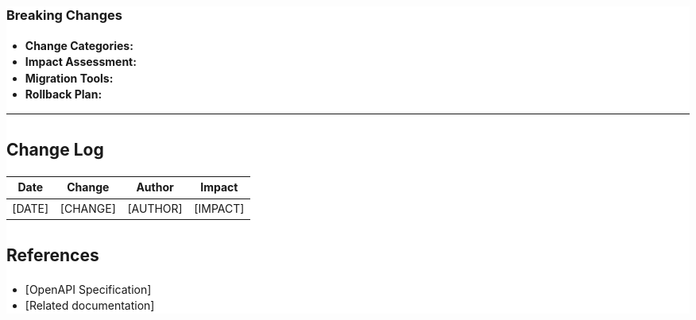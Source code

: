 ### Breaking Changes
- **Change Categories:** 
- **Impact Assessment:** 
- **Migration Tools:** 
- **Rollback Plan:** 

---

## Change Log
| Date | Change | Author | Impact |
|------|--------|--------|--------|
| [DATE] | [CHANGE] | [AUTHOR] | [IMPACT] |

## References
- [OpenAPI Specification]
- [Related documentation]